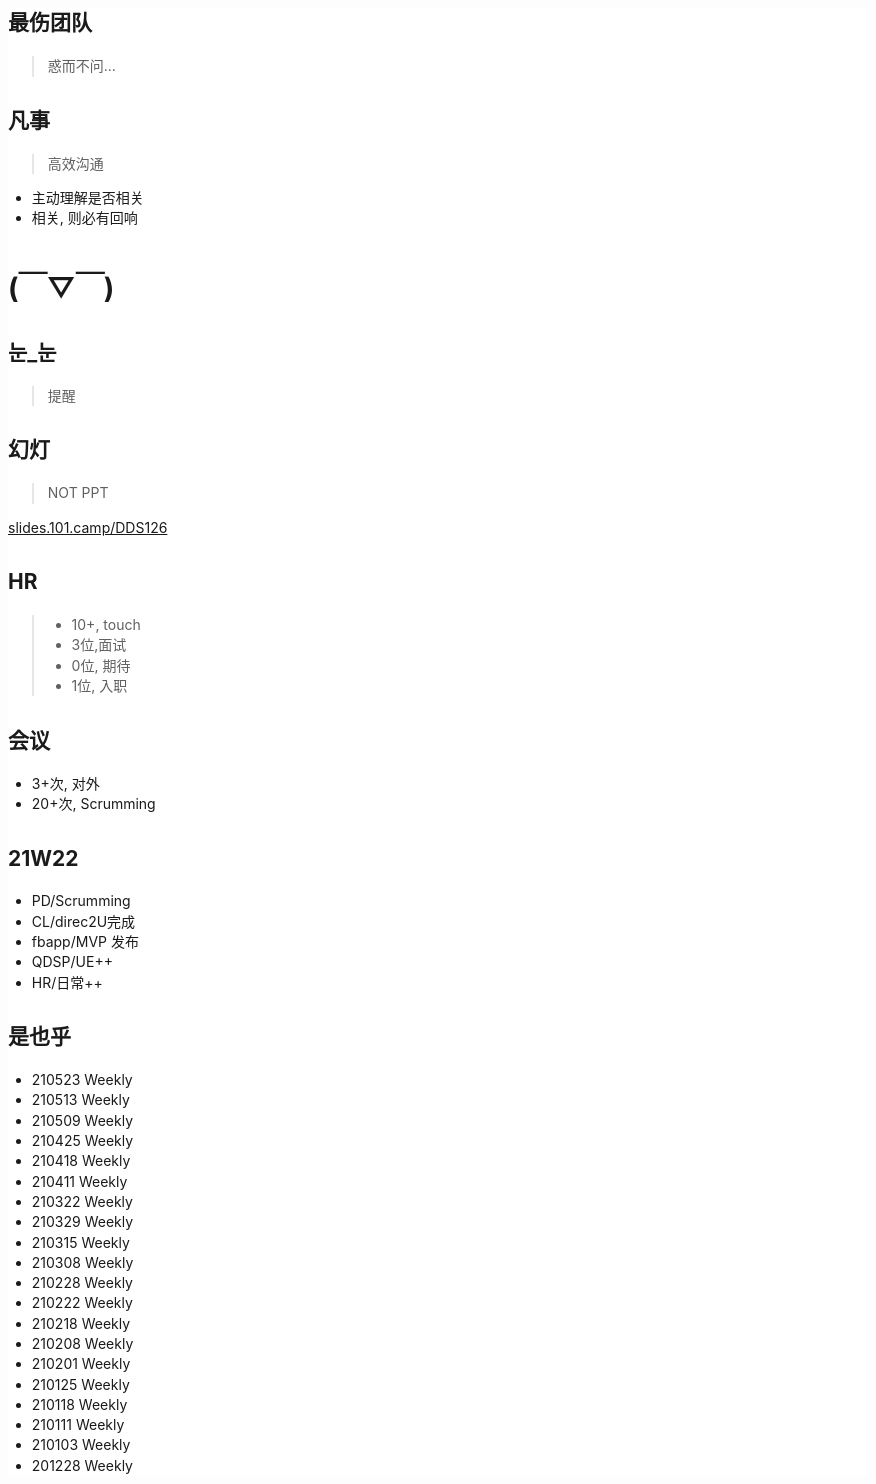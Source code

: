 ## 最伤团队
> 惑而不问...

## 凡事
> 高效沟通

- 主动理解是否相关
- 相关, 则必有回响

# (￣▽￣)


## 눈_눈
> 提醒

## 幻灯
> NOT PPT

[slides.101.camp/DDS126](http://slides.101.camp/DDS126.html)

## HR
> - 10+, touch
> - 3位,面试
> - 0位, 期待
> - 1位, 入职

## 会议
- 3+次, 对外
- 20+次, Scrumming

## 21W22
- PD/Scrumming
- CL/direc2U完成
- fbapp/MVP 发布
- QDSP/UE++
- HR/日常++

## 是也乎

- 210523 Weekly
- 210513 Weekly
- 210509 Weekly
- 210425 Weekly
- 210418 Weekly
- 210411 Weekly
- 210322 Weekly
- 210329 Weekly
- 210315 Weekly
- 210308 Weekly
- 210228 Weekly
- 210222 Weekly
- 210218 Weekly
- 210208 Weekly
- 210201 Weekly
- 210125 Weekly
- 210118 Weekly
- 210111 Weekly
- 210103 Weekly
- 201228 Weekly
